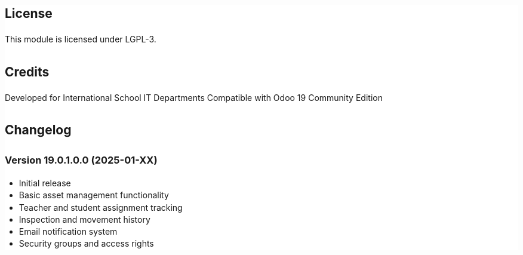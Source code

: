 ## License

This module is licensed under LGPL-3.

## Credits

Developed for International School IT Departments
Compatible with Odoo 19 Community Edition

## Changelog

### Version 19.0.1.0.0 (2025-01-XX)
- Initial release
- Basic asset management functionality
- Teacher and student assignment tracking
- Inspection and movement history
- Email notification system
- Security groups and access rights
